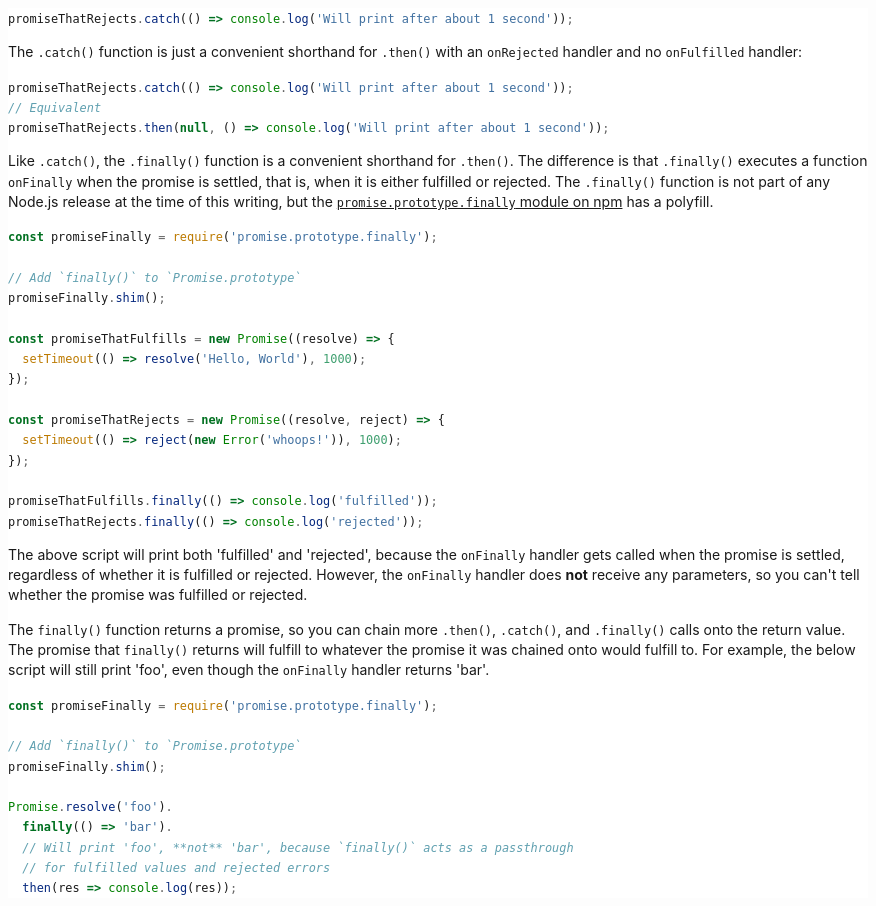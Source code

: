 ```javascript
promiseThatRejects.catch(() => console.log('Will print after about 1 second'));
```

The `.catch()` function is just a convenient shorthand for `.then()` with an `onRejected` handler and no `onFulfilled` handler:

```javascript
promiseThatRejects.catch(() => console.log('Will print after about 1 second'));
// Equivalent
promiseThatRejects.then(null, () => console.log('Will print after about 1 second'));
```

Like `.catch()`, the `.finally()` function is a convenient shorthand for `.then()`. The difference is that `.finally()` executes a function `onFinally` when the promise is settled, that is, when it is either fulfilled or rejected. The `.finally()` function is not part of any Node.js release at the time of this writing, but the [`promise.prototype.finally` module on npm](https://www.npmjs.com/package/promise.prototype.finally) has a polyfill.

```javascript
const promiseFinally = require('promise.prototype.finally');

// Add `finally()` to `Promise.prototype`
promiseFinally.shim();

const promiseThatFulfills = new Promise((resolve) => {
  setTimeout(() => resolve('Hello, World'), 1000);
});

const promiseThatRejects = new Promise((resolve, reject) => {
  setTimeout(() => reject(new Error('whoops!')), 1000);
});

promiseThatFulfills.finally(() => console.log('fulfilled'));
promiseThatRejects.finally(() => console.log('rejected'));
```

The above script will print both 'fulfilled' and 'rejected', because the `onFinally` handler gets called when the promise is settled, regardless of whether it is fulfilled or rejected. However, the `onFinally` handler does **not** receive any parameters, so you can't tell whether the promise was fulfilled or rejected.

The `finally()` function returns a promise, so you can chain more `.then()`, `.catch()`, and `.finally()` calls onto the return value. The promise that `finally()` returns will fulfill to whatever the promise it was chained onto would fulfill to. For example, the below script will still print 'foo', even though the `onFinally` handler returns 'bar'.

```javascript
const promiseFinally = require('promise.prototype.finally');

// Add `finally()` to `Promise.prototype`
promiseFinally.shim();

Promise.resolve('foo').
  finally(() => 'bar').
  // Will print 'foo', **not** 'bar', because `finally()` acts as a passthrough
  // for fulfilled values and rejected errors
  then(res => console.log(res));
```
